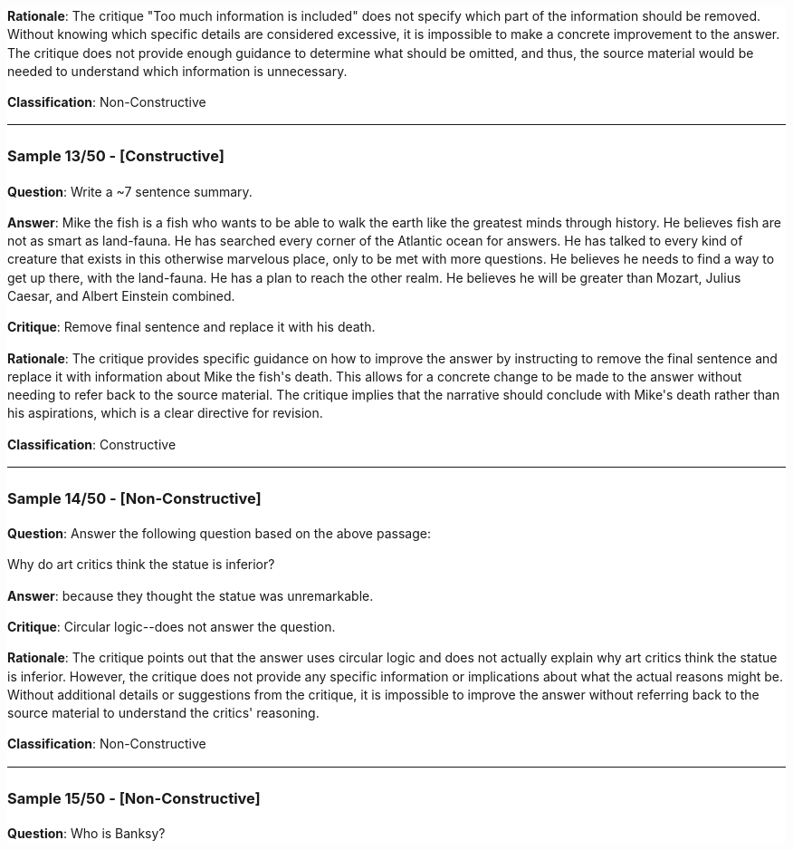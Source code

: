 **Rationale**: The critique "Too much information is included" does not specify which part of the information should be removed. Without knowing which specific details are considered excessive, it is impossible to make a concrete improvement to the answer. The critique does not provide enough guidance to determine what should be omitted, and thus, the source material would be needed to understand which information is unnecessary.

**Classification**: Non-Constructive

---

### Sample 13/50 - [Constructive]

**Question**: Write a ~7 sentence summary.

**Answer**: Mike the fish is a fish who wants to be able to walk the earth like the greatest minds through history. He believes fish are not as smart as land-fauna. He has searched every corner of the Atlantic ocean for answers. He has talked to every kind of creature that exists in this otherwise marvelous place, only to be met with more questions. He believes he needs to find a way to get up there, with the land-fauna. He has a plan to reach the other realm. He believes he will be greater than Mozart, Julius Caesar, and Albert Einstein combined.

**Critique**: Remove final sentence and replace it with his death.

**Rationale**: The critique provides specific guidance on how to improve the answer by instructing to remove the final sentence and replace it with information about Mike the fish's death. This allows for a concrete change to be made to the answer without needing to refer back to the source material. The critique implies that the narrative should conclude with Mike's death rather than his aspirations, which is a clear directive for revision.

**Classification**: Constructive

---

### Sample 14/50 - [Non-Constructive]

**Question**: Answer the following question based on the above passage:

Why do art critics think the statue is inferior?

**Answer**: because they thought the statue was unremarkable.

**Critique**: Circular logic--does not answer the question.

**Rationale**: The critique points out that the answer uses circular logic and does not actually explain why art critics think the statue is inferior. However, the critique does not provide any specific information or implications about what the actual reasons might be. Without additional details or suggestions from the critique, it is impossible to improve the answer without referring back to the source material to understand the critics' reasoning.

**Classification**: Non-Constructive

---

### Sample 15/50 - [Non-Constructive]

**Question**: Who is Banksy?
